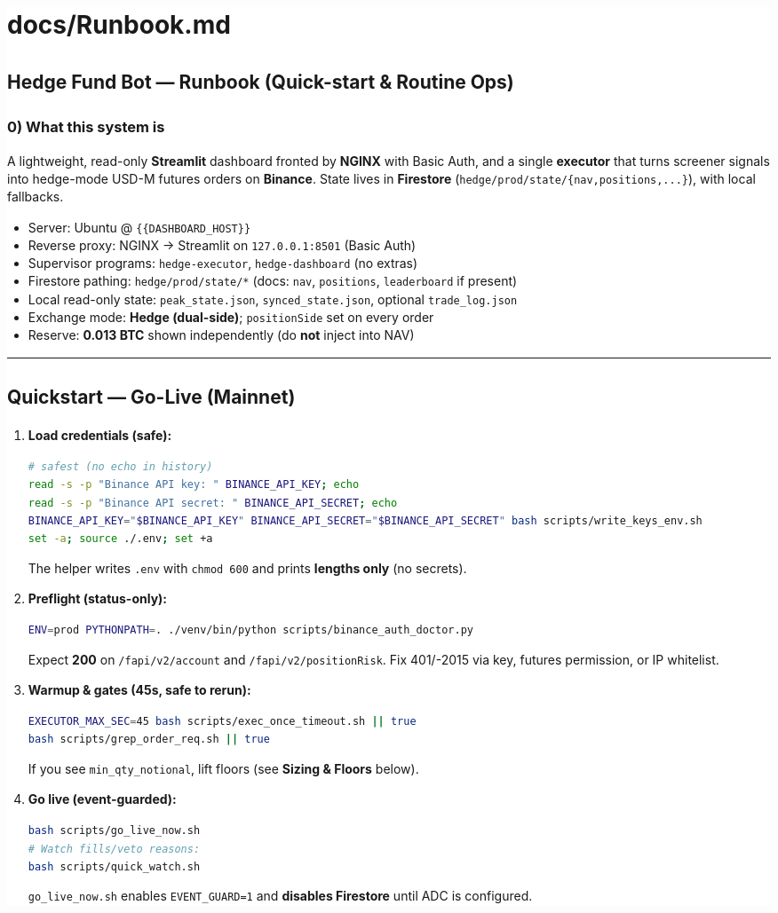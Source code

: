 # docs/Runbook.md

## Hedge Fund Bot — Runbook (Quick-start & Routine Ops)

### 0) What this system is

A lightweight, read-only **Streamlit** dashboard fronted by **NGINX** with Basic Auth, and a single **executor** that turns screener signals into hedge-mode USD-M futures orders on **Binance**. State lives in **Firestore** (`hedge/prod/state/{nav,positions,...}`), with local fallbacks.

* Server: Ubuntu @ `{{DASHBOARD_HOST}}`
* Reverse proxy: NGINX → Streamlit on `127.0.0.1:8501` (Basic Auth)
* Supervisor programs: `hedge-executor`, `hedge-dashboard` (no extras)
* Firestore pathing: `hedge/prod/state/*` (docs: `nav`, `positions`, `leaderboard` if present)
* Local read-only state: `peak_state.json`, `synced_state.json`, optional `trade_log.json`
* Exchange mode: **Hedge (dual-side)**; `positionSide` set on every order
* Reserve: **0.013 BTC** shown independently (do **not** inject into NAV)

---

## Quickstart — Go-Live (Mainnet)
1. **Load credentials (safe):**
   ```bash
   # safest (no echo in history)
   read -s -p "Binance API key: " BINANCE_API_KEY; echo
   read -s -p "Binance API secret: " BINANCE_API_SECRET; echo
   BINANCE_API_KEY="$BINANCE_API_KEY" BINANCE_API_SECRET="$BINANCE_API_SECRET" bash scripts/write_keys_env.sh
   set -a; source ./.env; set +a
   ```
   The helper writes `.env` with `chmod 600` and prints **lengths only** (no secrets).

2. **Preflight (status-only):**
   ```bash
   ENV=prod PYTHONPATH=. ./venv/bin/python scripts/binance_auth_doctor.py
   ```
   Expect **200** on `/fapi/v2/account` and `/fapi/v2/positionRisk`. Fix 401/-2015 via key, futures permission, or IP whitelist.

3. **Warmup & gates (45s, safe to rerun):**
   ```bash
   EXECUTOR_MAX_SEC=45 bash scripts/exec_once_timeout.sh || true
   bash scripts/grep_order_req.sh || true
   ```
   If you see `min_qty_notional`, lift floors (see **Sizing & Floors** below).

4. **Go live (event-guarded):**
   ```bash
   bash scripts/go_live_now.sh
   # Watch fills/veto reasons:
   bash scripts/quick_watch.sh
   ```
   `go_live_now.sh` enables `EVENT_GUARD=1` and **disables Firestore** until ADC is configured.
